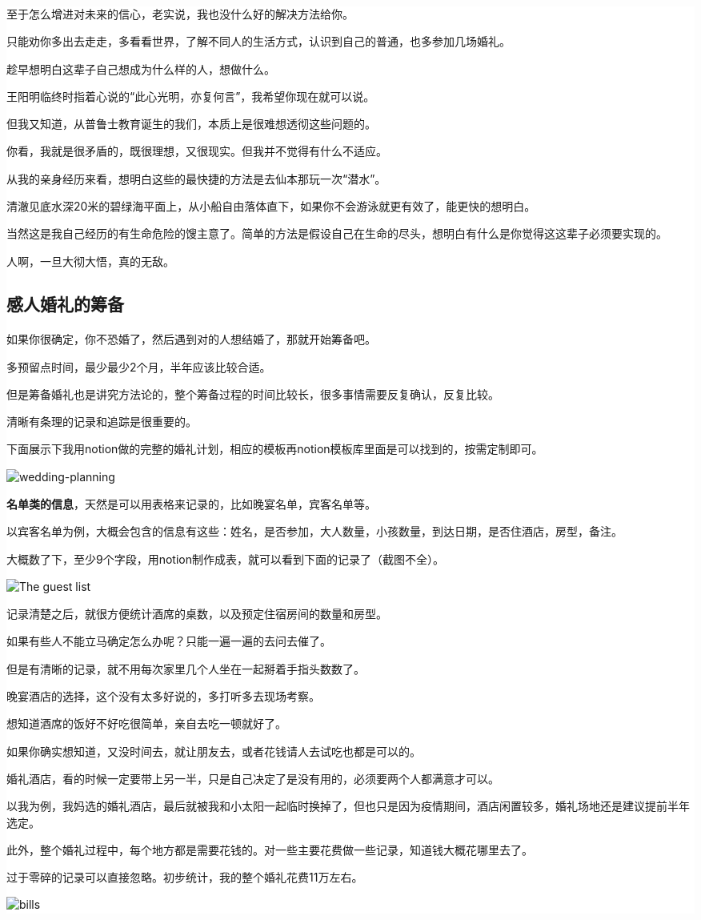 至于怎么增进对未来的信心，老实说，我也没什么好的解决方法给你。

只能劝你多出去走走，多看看世界，了解不同人的生活方式，认识到自己的普通，也多参加几场婚礼。

趁早想明白这辈子自己想成为什么样的人，想做什么。

王阳明临终时指着心说的“此心光明，亦复何言”，我希望你现在就可以说。

但我又知道，从普鲁士教育诞生的我们，本质上是很难想透彻这些问题的。

你看，我就是很矛盾的，既很理想，又很现实。但我并不觉得有什么不适应。

从我的亲身经历来看，想明白这些的最快捷的方法是去仙本那玩一次“潜水”。

清澈见底水深20米的碧绿海平面上，从小船自由落体直下，如果你不会游泳就更有效了，能更快的想明白。

当然这是我自己经历的有生命危险的馊主意了。简单的方法是假设自己在生命的尽头，想明白有什么是你觉得这这辈子必须要实现的。

人啊，一旦大彻大悟，真的无敌。

## 感人婚礼的筹备

如果你很确定，你不恐婚了，然后遇到对的人想结婚了，那就开始筹备吧。

多预留点时间，最少最少2个月，半年应该比较合适。

但是筹备婚礼也是讲究方法论的，整个筹备过程的时间比较长，很多事情需要反复确认，反复比较。

清晰有条理的记录和追踪是很重要的。

下面展示下我用notion做的完整的婚礼计划，相应的模板再notion模板库里面是可以找到的，按需定制即可。

![wedding-planning](https://suncle-public.oss-cn-shenzhen.aliyuncs.com/uPic/image-20220625213315736-1656164003485.png)

**名单类的信息**，天然是可以用表格来记录的，比如晚宴名单，宾客名单等。

以宾客名单为例，大概会包含的信息有这些：姓名，是否参加，大人数量，小孩数量，到达日期，是否住酒店，房型，备注。

大概数了下，至少9个字段，用notion制作成表，就可以看到下面的记录了（截图不全）。

![The guest list](https://suncle-public.oss-cn-shenzhen.aliyuncs.com/uPic/image-20220625214656158-1656164821614.png)

记录清楚之后，就很方便统计酒席的桌数，以及预定住宿房间的数量和房型。

如果有些人不能立马确定怎么办呢？只能一遍一遍的去问去催了。

但是有清晰的记录，就不用每次家里几个人坐在一起掰着手指头数数了。

晚宴酒店的选择，这个没有太多好说的，多打听多去现场考察。

想知道酒席的饭好不好吃很简单，亲自去吃一顿就好了。

如果你确实想知道，又没时间去，就让朋友去，或者花钱请人去试吃也都是可以的。

婚礼酒店，看的时候一定要带上另一半，只是自己决定了是没有用的，必须要两个人都满意才可以。

以我为例，我妈选的婚礼酒店，最后就被我和小太阳一起临时换掉了，但也只是因为疫情期间，酒店闲置较多，婚礼场地还是建议提前半年选定。

此外，整个婚礼过程中，每个地方都是需要花钱的。对一些主要花费做一些记录，知道钱大概花哪里去了。

过于零碎的记录可以直接忽略。初步统计，我的整个婚礼花费11万左右。

![bills](https://suncle-public.oss-cn-shenzhen.aliyuncs.com/uPic/image-20220625215414312-1656171334514.png)
